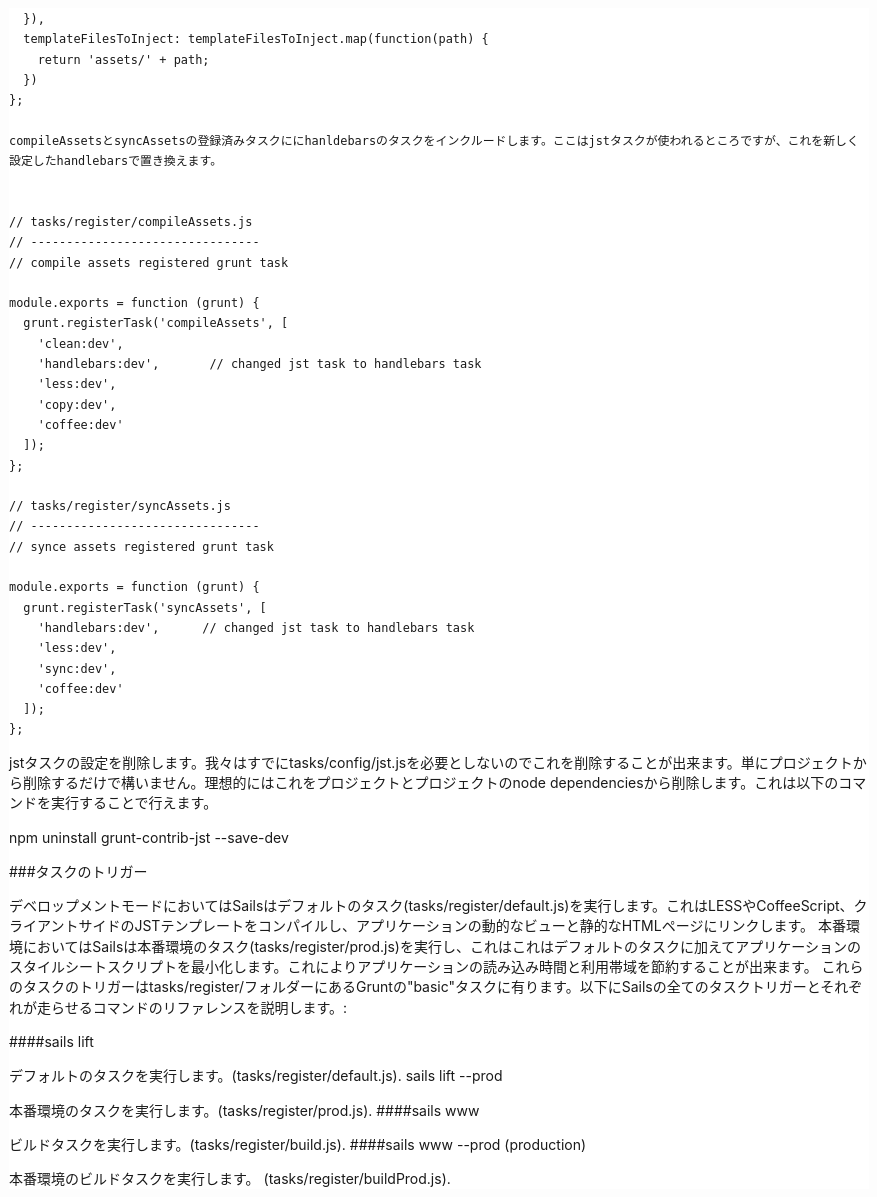 ```
  }),
  templateFilesToInject: templateFilesToInject.map(function(path) {
    return 'assets/' + path;
  })
};

compileAssetsとsyncAssetsの登録済みタスクににhanldebarsのタスクをインクルードします。ここはjstタスクが使われるところですが、これを新しく設定したhandlebarsで置き換えます。


// tasks/register/compileAssets.js
// --------------------------------
// compile assets registered grunt task

module.exports = function (grunt) {
  grunt.registerTask('compileAssets', [
    'clean:dev',
    'handlebars:dev',       // changed jst task to handlebars task
    'less:dev',
    'copy:dev',
    'coffee:dev'
  ]);
};

// tasks/register/syncAssets.js
// --------------------------------
// synce assets registered grunt task

module.exports = function (grunt) {
  grunt.registerTask('syncAssets', [
    'handlebars:dev',      // changed jst task to handlebars task
    'less:dev',
    'sync:dev',
    'coffee:dev'
  ]);
};
```

jstタスクの設定を削除します。我々はすでにtasks/config/jst.jsを必要としないのでこれを削除することが出来ます。単にプロジェクトから削除するだけで構いません。理想的にはこれをプロジェクトとプロジェクトのnode dependenciesから削除します。これは以下のコマンドを実行することで行えます。

npm uninstall grunt-contrib-jst --save-dev

###タスクのトリガー


デベロップメントモードにおいてはSailsはデフォルトのタスク(tasks/register/default.js)を実行します。これはLESSやCoffeeScript、クライアントサイドのJSTテンプレートをコンパイルし、アプリケーションの動的なビューと静的なHTMLページにリンクします。
本番環境においてはSailsは本番環境のタスク(tasks/register/prod.js)を実行し、これはこれはデフォルトのタスクに加えてアプリケーションのスタイルシートスクリプトを最小化します。これによりアプリケーションの読み込み時間と利用帯域を節約することが出来ます。
これらのタスクのトリガーはtasks/register/フォルダーにあるGruntの"basic"タスクに有ります。以下にSailsの全てのタスクトリガーとそれぞれが走らせるコマンドのリファレンスを説明します。:

####sails lift

デフォルトのタスクを実行します。(tasks/register/default.js).
sails lift --prod

本番環境のタスクを実行します。(tasks/register/prod.js).
####sails www

ビルドタスクを実行します。(tasks/register/build.js).
####sails www --prod (production)

本番環境のビルドタスクを実行します。 (tasks/register/buildProd.js).

